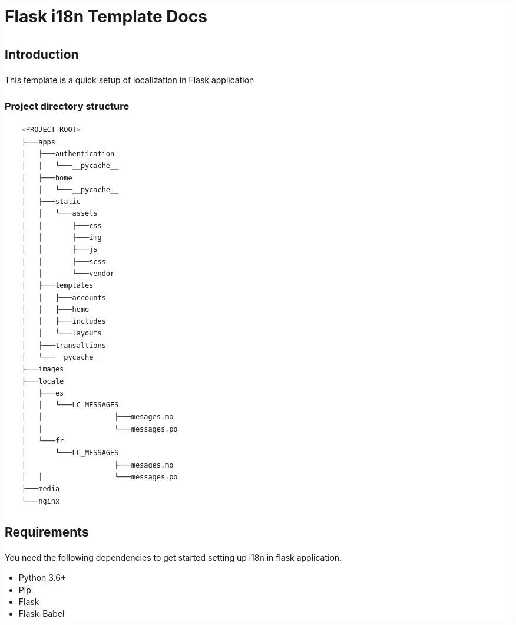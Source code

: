 # **Flask i18n Template Docs**

## **Introduction**

This template is a quick setup of localization in Flask application

### **Project directory structure**

```bash
    <PROJECT ROOT>
    ├───apps
    │   ├───authentication
    │   │   └───__pycache__
    │   ├───home
    │   │   └───__pycache__
    │   ├───static
    │   │   └───assets
    │   │       ├───css
    │   │       ├───img
    │   │       ├───js
    │   │       ├───scss
    │   │       └───vendor
    │   ├───templates
    │   │   ├───accounts
    │   │   ├───home
    │   │   ├───includes
    │   │   └───layouts
    │   ├───transaltions
    │   └───__pycache__
    ├───images
    ├───locale
    │   ├───es
    │   │   └───LC_MESSAGES
    │   │                 ├───mesages.mo
    │   │                 └───messages.po
    │   └───fr
    │       └───LC_MESSAGES
    │                     ├───mesages.mo
    │   │                 └───messages.po
    ├───media
    └───nginx

```

## **Requirements**

You need the following dependencies to get started setting up i18n in flask application.

- Python 3.6+
- Pip
- Flask
- Flask-Babel
